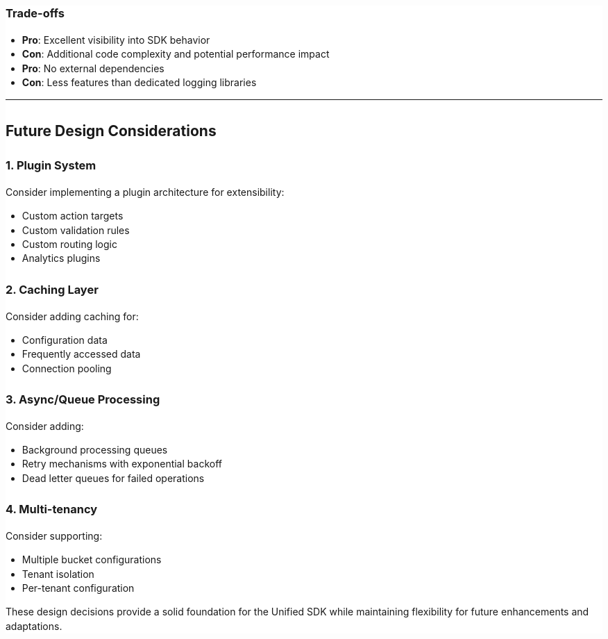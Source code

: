 ### Trade-offs

- **Pro**: Excellent visibility into SDK behavior
- **Con**: Additional code complexity and potential performance impact
- **Pro**: No external dependencies
- **Con**: Less features than dedicated logging libraries

---

## Future Design Considerations

### 1. Plugin System

Consider implementing a plugin architecture for extensibility:

- Custom action targets
- Custom validation rules
- Custom routing logic
- Analytics plugins

### 2. Caching Layer

Consider adding caching for:

- Configuration data
- Frequently accessed data
- Connection pooling

### 3. Async/Queue Processing

Consider adding:

- Background processing queues
- Retry mechanisms with exponential backoff
- Dead letter queues for failed operations

### 4. Multi-tenancy

Consider supporting:

- Multiple bucket configurations
- Tenant isolation
- Per-tenant configuration

These design decisions provide a solid foundation for the Unified SDK while maintaining flexibility for future enhancements and adaptations.
